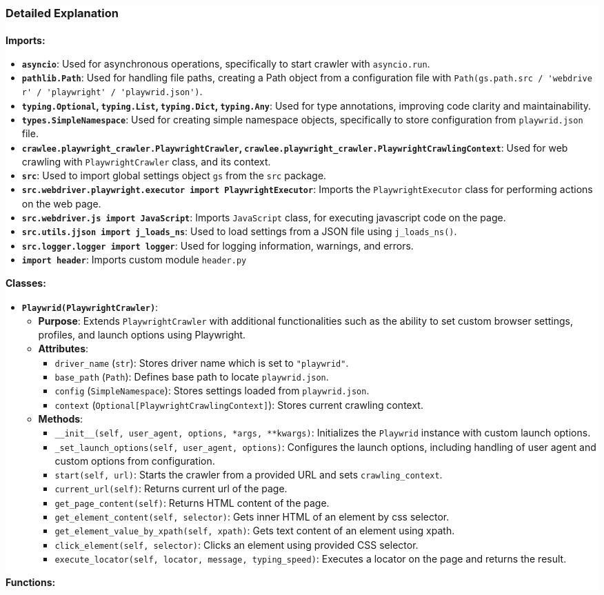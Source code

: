 ## <explanation>

### Detailed Explanation

**Imports:**

*   **`asyncio`**: Used for asynchronous operations, specifically to start crawler with `asyncio.run`.
*   **`pathlib.Path`**: Used for handling file paths, creating a Path object from a configuration file with `Path(gs.path.src / 'webdriver' / 'playwright' / 'playwrid.json')`.
*   **`typing.Optional`, `typing.List`, `typing.Dict`, `typing.Any`**: Used for type annotations, improving code clarity and maintainability.
*    **`types.SimpleNamespace`**: Used for creating simple namespace objects, specifically to store configuration from `playwrid.json` file.
*   **`crawlee.playwright_crawler.PlaywrightCrawler`, `crawlee.playwright_crawler.PlaywrightCrawlingContext`**:  Used for web crawling with `PlaywrightCrawler` class, and its context.
*  **`src`**: Used to import global settings object `gs` from the `src` package.
*   **`src.webdriver.playwright.executor import PlaywrightExecutor`**: Imports the `PlaywrightExecutor` class for performing actions on the web page.
*   **`src.webdriver.js import JavaScript`**: Imports `JavaScript` class, for executing javascript code on the page.
*   **`src.utils.jjson import j_loads_ns`**: Used to load settings from a JSON file using `j_loads_ns()`.
*   **`src.logger.logger import logger`**: Used for logging information, warnings, and errors.
*    **`import header`**: Imports custom module `header.py`

**Classes:**

*   **`Playwrid(PlaywrightCrawler)`**:
    *   **Purpose**: Extends `PlaywrightCrawler` with additional functionalities such as the ability to set custom browser settings, profiles, and launch options using Playwright.
    *   **Attributes**:
        *   `driver_name` (`str`): Stores driver name which is set to `"playwrid"`.
        *  `base_path` (`Path`):  Defines base path to locate `playwrid.json`.
        *  `config` (`SimpleNamespace`):  Stores settings loaded from `playwrid.json`.
        *  `context` (`Optional[PlaywrightCrawlingContext]`):  Stores current crawling context.
    *   **Methods**:
        *   `__init__(self, user_agent, options, *args, **kwargs)`: Initializes the `Playwrid` instance with custom launch options.
        *   `_set_launch_options(self, user_agent, options)`: Configures the launch options, including handling of user agent and custom options from configuration.
        *  `start(self, url)`: Starts the crawler from a provided URL and sets `crawling_context`.
        *  `current_url(self)`: Returns current url of the page.
        *   `get_page_content(self)`: Returns HTML content of the page.
        *   `get_element_content(self, selector)`: Gets inner HTML of an element by css selector.
        *  `get_element_value_by_xpath(self, xpath)`: Gets text content of an element using xpath.
        *   `click_element(self, selector)`: Clicks an element using provided CSS selector.
         *  `execute_locator(self, locator, message, typing_speed)`: Executes a locator on the page and returns the result.

**Functions:**

